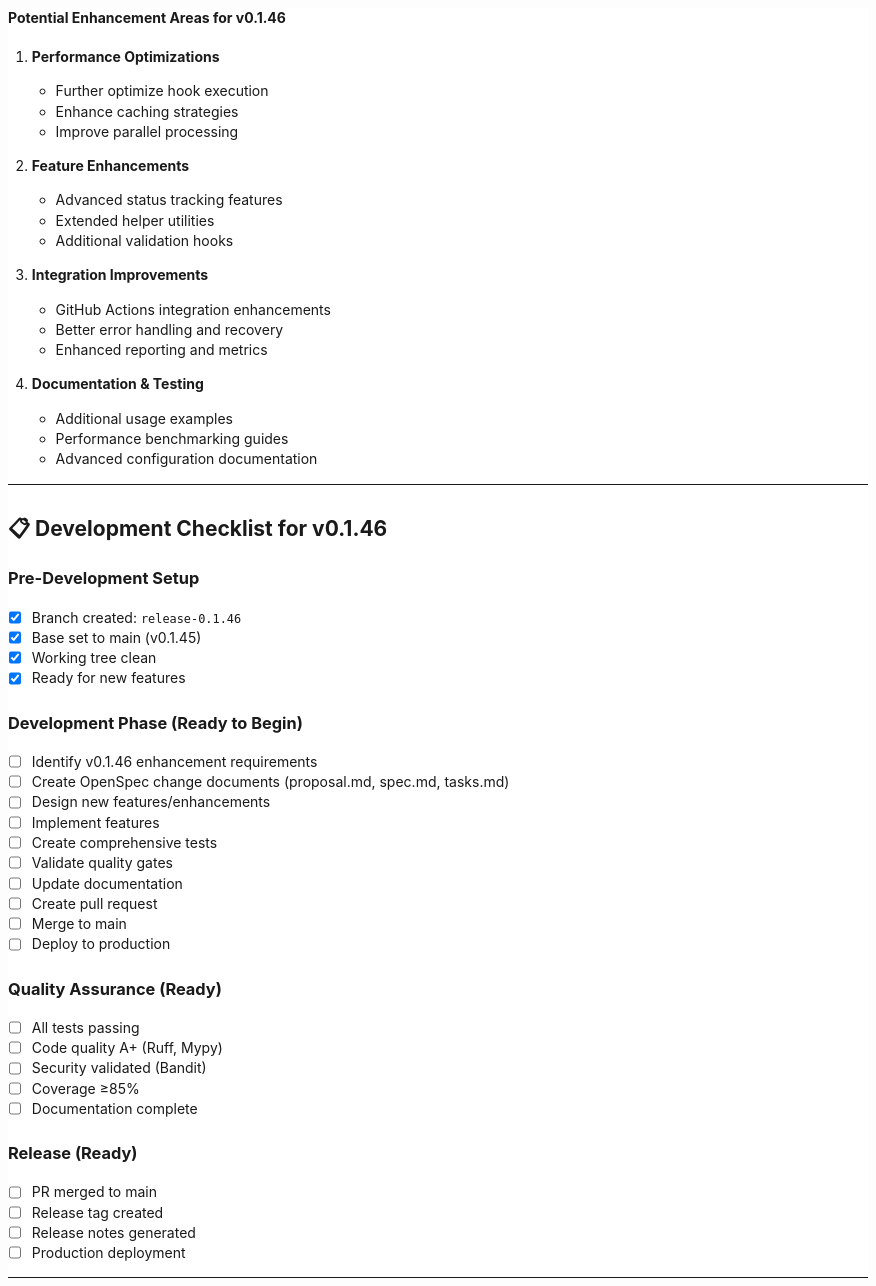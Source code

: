 #### Potential Enhancement Areas for v0.1.46
1. **Performance Optimizations**
   - Further optimize hook execution
   - Enhance caching strategies
   - Improve parallel processing

2. **Feature Enhancements**
   - Advanced status tracking features
   - Extended helper utilities
   - Additional validation hooks

3. **Integration Improvements**
   - GitHub Actions integration enhancements
   - Better error handling and recovery
   - Enhanced reporting and metrics

4. **Documentation & Testing**
   - Additional usage examples
   - Performance benchmarking guides
   - Advanced configuration documentation

---

## 📋 Development Checklist for v0.1.46

### Pre-Development Setup
- [x] Branch created: `release-0.1.46`
- [x] Base set to main (v0.1.45)
- [x] Working tree clean
- [x] Ready for new features

### Development Phase (Ready to Begin)
- [ ] Identify v0.1.46 enhancement requirements
- [ ] Create OpenSpec change documents (proposal.md, spec.md, tasks.md)
- [ ] Design new features/enhancements
- [ ] Implement features
- [ ] Create comprehensive tests
- [ ] Validate quality gates
- [ ] Update documentation
- [ ] Create pull request
- [ ] Merge to main
- [ ] Deploy to production

### Quality Assurance (Ready)
- [ ] All tests passing
- [ ] Code quality A+ (Ruff, Mypy)
- [ ] Security validated (Bandit)
- [ ] Coverage ≥85%
- [ ] Documentation complete

### Release (Ready)
- [ ] PR merged to main
- [ ] Release tag created
- [ ] Release notes generated
- [ ] Production deployment

---